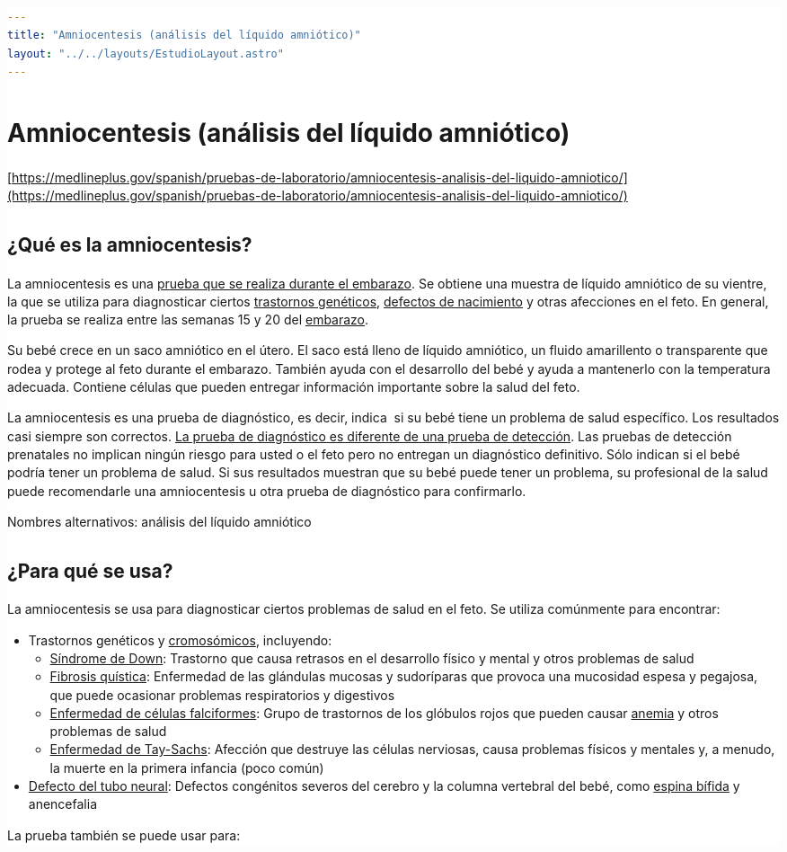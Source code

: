 ```yaml
---
title: "Amniocentesis (análisis del líquido amniótico)"
layout: "../../layouts/EstudioLayout.astro"
---
```


# Amniocentesis (análisis del líquido amniótico)

[https://medlineplus.gov/spanish/pruebas-de-laboratorio/amniocentesis-analisis-del-liquido-amniotico/](https://medlineplus.gov/spanish/pruebas-de-laboratorio/amniocentesis-analisis-del-liquido-amniotico/)

<h2>¿Qué es la amniocentesis?</h2>
<p>La amniocentesis es una <a data-tid="3092" href="https://medlineplus.gov/spanish/prenataltesting.html">prueba que se realiza durante el embarazo</a>. Se obtiene una muestra de líquido amniótico de su vientre, la que se utiliza para diagnosticar ciertos <a data-tid="1921" href="https://medlineplus.gov/spanish/geneticdisorders.html">trastornos genéticos</a>, <a data-tid="1774" href="https://medlineplus.gov/spanish/birthdefects.html">defectos de nacimiento</a> y otras afecciones en el feto. En general, la prueba se realiza entre las semanas 15 y 20 del <a data-tid="2103" href="https://medlineplus.gov/spanish/pregnancy.html">embarazo</a>.</p>
<p>Su bebé crece en un saco amniótico en el útero. El saco está lleno de líquido amniótico, un fluido amarillento o transparente que rodea y protege al feto durante el embarazo. También ayuda con el desarrollo del bebé y ayuda a mantenerlo con la temperatura adecuada. Contiene células que pueden entregar información importante sobre la salud del feto.</p>
<p>La amniocentesis es una prueba de diagnóstico, es decir, indica &nbsp;si su bebé tiene un problema de salud específico. Los resultados casi siempre son correctos. <a data-pid="31502" href="https://medlineplus.gov/spanish/genetica/entender/pruebas/diferenciaspruebas/">La prueba de diagnóstico es diferente de una prueba de detección</a>. Las pruebas de detección prenatales no implican ningún riesgo para usted o el feto pero no entregan un diagnóstico definitivo. Sólo indican si el bebé podría tener un problema de salud. Si sus resultados muestran que su bebé puede tener un problema, su profesional de la salud puede recomendarle una amniocentesis u otra prueba de diagnóstico para confirmarlo.</p>
<p>Nombres alternativos: análisis del líquido amniótico</p><h2>¿Para qué se usa?</h2>
<p>La amniocentesis se usa para diagnosticar ciertos problemas de salud en el feto. Se utiliza comúnmente para encontrar:</p>
<ul>
<li>Trastornos genéticos y <a data-pid="20174" href="https://medlineplus.gov/spanish/genetica/entender/herencia/herenciacromosomica/">cromosómicos</a>, incluyendo:

<ul>
<li><a data-tid="1866" href="https://medlineplus.gov/spanish/downsyndrome.html">Síndrome de Down</a>: Trastorno que causa retrasos en el desarrollo físico y mental y otros problemas de salud</li>
<li><a data-tid="1843" href="https://medlineplus.gov/spanish/cysticfibrosis.html">Fibrosis quística</a>: Enfermedad de las glándulas mucosas y sudoríparas que provoca una mucosidad espesa y pegajosa, que puede ocasionar problemas respiratorios y digestivos</li>
<li><a data-tid="2146" href="https://medlineplus.gov/spanish/sicklecelldisease.html">Enfermedad de células falciformes</a>: Grupo de trastornos de los glóbulos rojos que pueden causar <a data-tid="1743" href="https://medlineplus.gov/spanish/anemia.html">anemia</a>&nbsp;y otros problemas de salud</li>
<li><a data-tid="2738" href="https://medlineplus.gov/spanish/taysachsdisease.html">Enfermedad de Tay-Sachs</a>: Afección que destruye las células nerviosas, causa problemas físicos y mentales y, a menudo, la muerte en la primera infancia (poco común)</li>
</ul>
</li>
<li><a data-tid="2050" href="https://medlineplus.gov/spanish/neuraltubedefects.html">Defecto del tubo neural</a>: Defectos congénitos severos del cerebro y la columna vertebral del bebé, como <a data-tid="2162" href="https://medlineplus.gov/spanish/spinabifida.html">espina bífida</a>&nbsp;y anencefalia</li>
</ul>
<p>La prueba también se puede usar para:</p>
<ul>